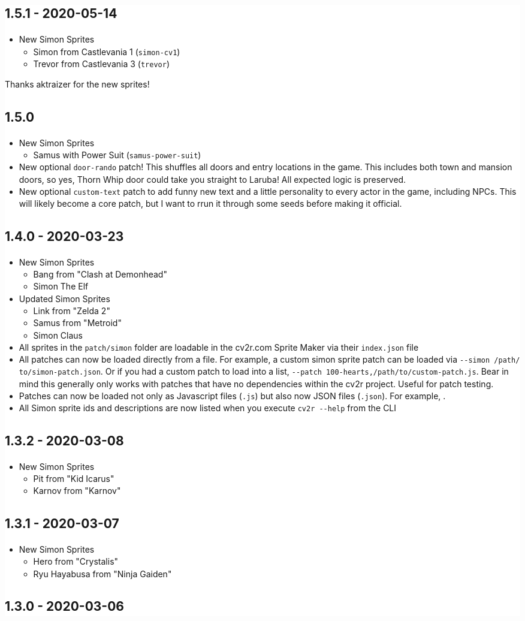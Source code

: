 ## 1.5.1 - 2020-05-14

* New Simon Sprites
  * Simon from Castlevania 1 (`simon-cv1`)
  * Trevor from Castlevania 3 (`trevor`)

Thanks aktraizer for the new sprites!

## 1.5.0

* New Simon Sprites
  * Samus with Power Suit (`samus-power-suit`)
* New optional `door-rando` patch! This shuffles all doors and entry locations in the game. This includes both town and mansion doors, so yes, Thorn Whip door could take you straight to Laruba! All expected logic is preserved.
* New optional `custom-text` patch to add funny new text and a little personality to every actor in the game, including NPCs. This will likely become a core patch, but I want to rrun it through some seeds before making it official.

## 1.4.0 - 2020-03-23

* New Simon Sprites
  * Bang from "Clash at Demonhead"
  * Simon The Elf
* Updated Simon Sprites
  * Link from "Zelda 2"
  * Samus from "Metroid"
  * Simon Claus
* All sprites in the `patch/simon` folder are loadable in the cv2r.com Sprite Maker via their `index.json` file
* All patches can now be loaded directly from a file. For example, a custom simon sprite patch can be loaded via `--simon /path/to/simon-patch.json`. Or if you had a custom patch to load into a list, `--patch 100-hearts,/path/to/custom-patch.js`. Bear in mind this generally only works with patches that have no dependencies within the cv2r project. Useful for patch testing.
* Patches can now be loaded not only as Javascript files (`.js`) but also now JSON files (`.json`). For example, .
* All Simon sprite ids and descriptions are now listed when you execute `cv2r --help` from the CLI

## 1.3.2 - 2020-03-08

* New Simon Sprites
  * Pit from "Kid Icarus"
  * Karnov from "Karnov"

## 1.3.1 - 2020-03-07

* New Simon Sprites
  * Hero from "Crystalis"
  * Ryu Hayabusa from "Ninja Gaiden"

## 1.3.0 - 2020-03-06
